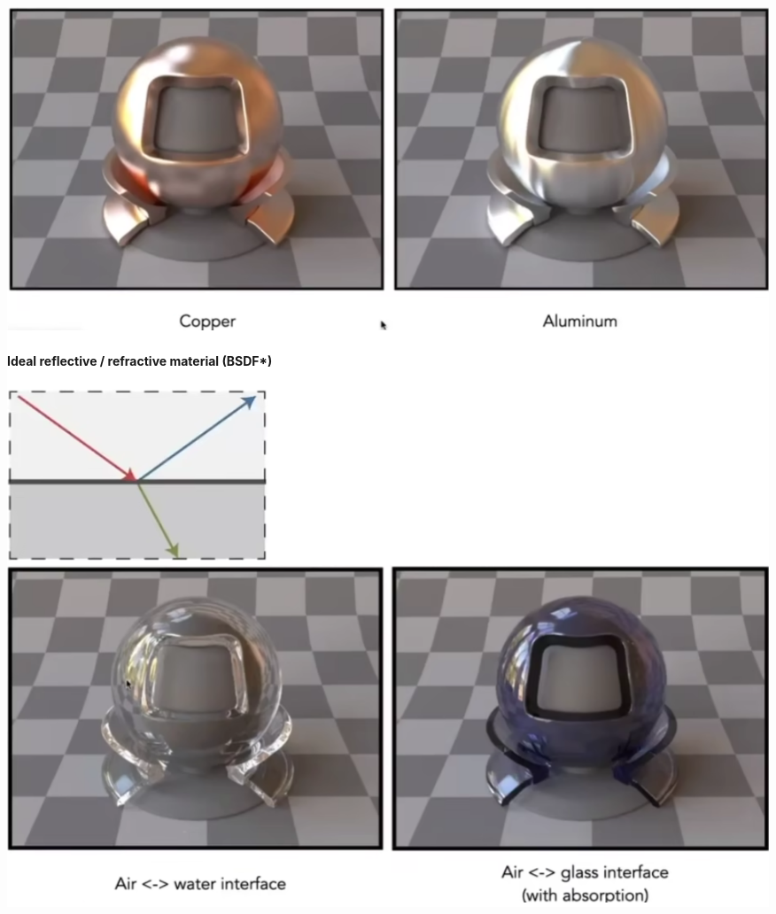 <img src="../../../assets/img/2022-08-31/fast_21-10-29.png"  />



#### Ideal reflective / refractive  material (BSDF*)

<img src="../../../assets/img/2022-08-31/fast_21-11-43.png"  />

<img src="../../../assets/img/2022-08-31/fast_21-12-15.png"  />
